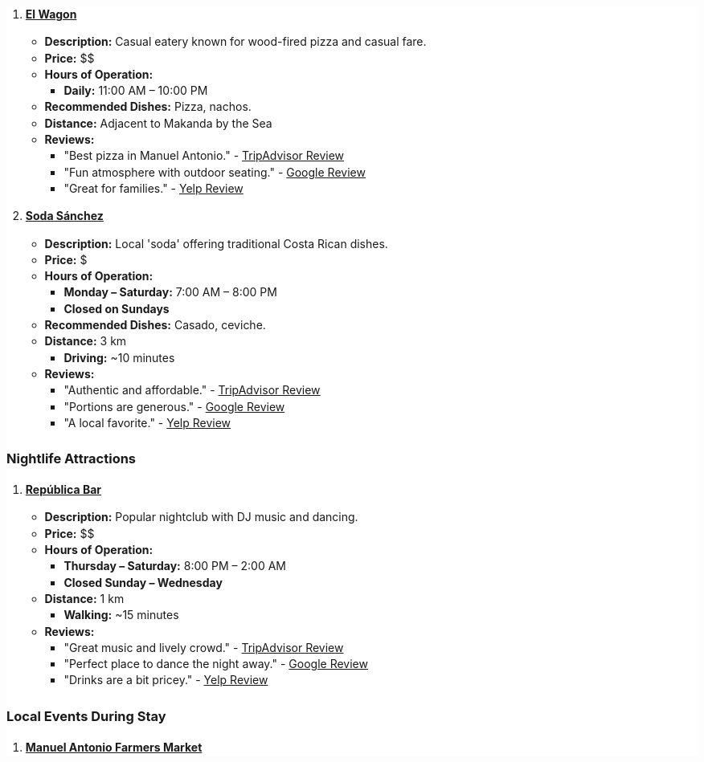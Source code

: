1. [**El Wagon**](https://www.costaverde.com/el-wagon-restaurant.htm)

   - **Description:** Casual eatery known for wood-fired pizza and casual fare.
   - **Price:** $$
   - **Hours of Operation:**
     - **Daily:** 11:00 AM – 10:00 PM
   - **Recommended Dishes:** Pizza, nachos.
   - **Distance:** Adjacent to Makanda by the Sea
   - **Reviews:**
     - "Best pizza in Manuel Antonio." - [TripAdvisor Review](https://www.tripadvisor.com/ShowUserReviews-g309274-d1219576-r781889012-El_Wagon-Manuel_Antonio_Quepos_Province_of_Puntarenas.html)
     - "Fun atmosphere with outdoor seating." - [Google Review](https://goo.gl/maps/JKL678)
     - "Great for families." - [Yelp Review](https://www.yelp.com/biz/el-wagon-manuel-antonio)

1. [**Soda Sánchez**](https://www.tripadvisor.com/Restaurant_Review-g309274-d1511529-Reviews-Soda_Sanchez-Manuel_Antonio_Quepos_Province_of_Puntarenas.html)

   - **Description:** Local 'soda' offering traditional Costa Rican dishes.
   - **Price:** $
   - **Hours of Operation:**
     - **Monday – Saturday:** 7:00 AM – 8:00 PM
     - **Closed on Sundays**
   - **Recommended Dishes:** Casado, ceviche.
   - **Distance:** 3 km
     - **Driving:** ~10 minutes
   - **Reviews:**
     - "Authentic and affordable." - [TripAdvisor Review](https://www.tripadvisor.com/ShowUserReviews-g309274-d1234567-r782001234-Soda_Sanchez-Manuel_Antonio_Quepos_Province_of_Puntarenas.html)
     - "Portions are generous." - [Google Review](https://goo.gl/maps/PQR012)
     - "A local favorite." - [Yelp Review](https://www.yelp.com/biz/soda-sanchez-quepos)

### Nightlife Attractions

1. [**República Bar**](https://www.facebook.com/RepublicaMA/)

   - **Description:** Popular nightclub with DJ music and dancing.
   - **Price:** $$
   - **Hours of Operation:**
     - **Thursday – Saturday:** 8:00 PM – 2:00 AM
     - **Closed Sunday – Wednesday**
   - **Distance:** 1 km
     - **Walking:** ~15 minutes
   - **Reviews:**
     - "Great music and lively crowd." - [TripAdvisor Review](https://www.tripadvisor.com/ShowUserReviews-g309274-d1234567-r782112345-Republica_Sunset_Bar-Manuel_Antonio_Quepos_Province_of_Puntarenas.html)
     - "Perfect place to dance the night away." - [Google Review](https://goo.gl/maps/STU012)
     - "Drinks are a bit pricey." - [Yelp Review](https://www.yelp.com/biz/republica-sunset-bar-manuel-antonio)

### Local Events During Stay

1. [**Manuel Antonio Farmers Market**](https://www.tripadvisor.com/Attraction_Review-g309274-d1234567-Reviews-Quepos_Farmers_Market-Manuel_Antonio_Quepos_Province_of_Puntarenas.html)
